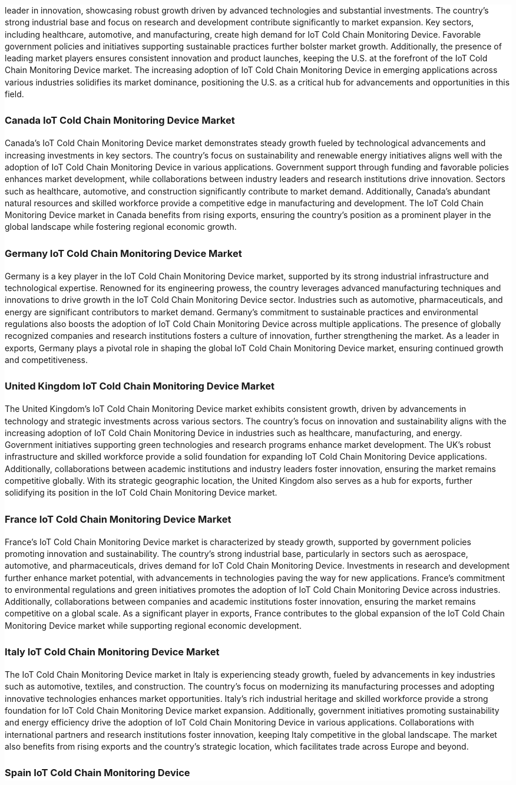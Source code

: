 leader in innovation, showcasing robust growth driven by advanced technologies and substantial investments. The country&rsquo;s strong industrial base and focus on research and development contribute significantly to market expansion. Key sectors, including healthcare, automotive, and manufacturing, create high demand for IoT Cold Chain Monitoring Device. Favorable government policies and initiatives supporting sustainable practices further bolster market growth. Additionally, the presence of leading market players ensures consistent innovation and product launches, keeping the U.S. at the forefront of the IoT Cold Chain Monitoring Device market. The increasing adoption of IoT Cold Chain Monitoring Device in emerging applications across various industries solidifies its market dominance, positioning the U.S. as a critical hub for advancements and opportunities in this field.</p><h3>Canada IoT Cold Chain Monitoring Device Market</h3><p>Canada&rsquo;s IoT Cold Chain Monitoring Device market demonstrates steady growth fueled by technological advancements and increasing investments in key sectors. The country&rsquo;s focus on sustainability and renewable energy initiatives aligns well with the adoption of IoT Cold Chain Monitoring Device in various applications. Government support through funding and favorable policies enhances market development, while collaborations between industry leaders and research institutions drive innovation. Sectors such as healthcare, automotive, and construction significantly contribute to market demand. Additionally, Canada&rsquo;s abundant natural resources and skilled workforce provide a competitive edge in manufacturing and development. The IoT Cold Chain Monitoring Device market in Canada benefits from rising exports, ensuring the country&rsquo;s position as a prominent player in the global landscape while fostering regional economic growth.</p><h3>Germany IoT Cold Chain Monitoring Device Market</h3><p>Germany is a key player in the IoT Cold Chain Monitoring Device market, supported by its strong industrial infrastructure and technological expertise. Renowned for its engineering prowess, the country leverages advanced manufacturing techniques and innovations to drive growth in the IoT Cold Chain Monitoring Device sector. Industries such as automotive, pharmaceuticals, and energy are significant contributors to market demand. Germany&rsquo;s commitment to sustainable practices and environmental regulations also boosts the adoption of IoT Cold Chain Monitoring Device across multiple applications. The presence of globally recognized companies and research institutions fosters a culture of innovation, further strengthening the market. As a leader in exports, Germany plays a pivotal role in shaping the global IoT Cold Chain Monitoring Device market, ensuring continued growth and competitiveness.</p><h3>United Kingdom IoT Cold Chain Monitoring Device Market</h3><p>The United Kingdom&rsquo;s IoT Cold Chain Monitoring Device market exhibits consistent growth, driven by advancements in technology and strategic investments across various sectors. The country&rsquo;s focus on innovation and sustainability aligns with the increasing adoption of IoT Cold Chain Monitoring Device in industries such as healthcare, manufacturing, and energy. Government initiatives supporting green technologies and research programs enhance market development. The UK&rsquo;s robust infrastructure and skilled workforce provide a solid foundation for expanding IoT Cold Chain Monitoring Device applications. Additionally, collaborations between academic institutions and industry leaders foster innovation, ensuring the market remains competitive globally. With its strategic geographic location, the United Kingdom also serves as a hub for exports, further solidifying its position in the IoT Cold Chain Monitoring Device market.</p><h3>France IoT Cold Chain Monitoring Device Market</h3><p>France&rsquo;s IoT Cold Chain Monitoring Device market is characterized by steady growth, supported by government policies promoting innovation and sustainability. The country&rsquo;s strong industrial base, particularly in sectors such as aerospace, automotive, and pharmaceuticals, drives demand for IoT Cold Chain Monitoring Device. Investments in research and development further enhance market potential, with advancements in technologies paving the way for new applications. France&rsquo;s commitment to environmental regulations and green initiatives promotes the adoption of IoT Cold Chain Monitoring Device across industries. Additionally, collaborations between companies and academic institutions foster innovation, ensuring the market remains competitive on a global scale. As a significant player in exports, France contributes to the global expansion of the IoT Cold Chain Monitoring Device market while supporting regional economic development.</p><h3>Italy IoT Cold Chain Monitoring Device Market</h3><p>The IoT Cold Chain Monitoring Device market in Italy is experiencing steady growth, fueled by advancements in key industries such as automotive, textiles, and construction. The country&rsquo;s focus on modernizing its manufacturing processes and adopting innovative technologies enhances market opportunities. Italy&rsquo;s rich industrial heritage and skilled workforce provide a strong foundation for IoT Cold Chain Monitoring Device market expansion. Additionally, government initiatives promoting sustainability and energy efficiency drive the adoption of IoT Cold Chain Monitoring Device in various applications. Collaborations with international partners and research institutions foster innovation, keeping Italy competitive in the global landscape. The market also benefits from rising exports and the country&rsquo;s strategic location, which facilitates trade across Europe and beyond.</p><h3>Spain IoT Cold Chain Monitoring Device